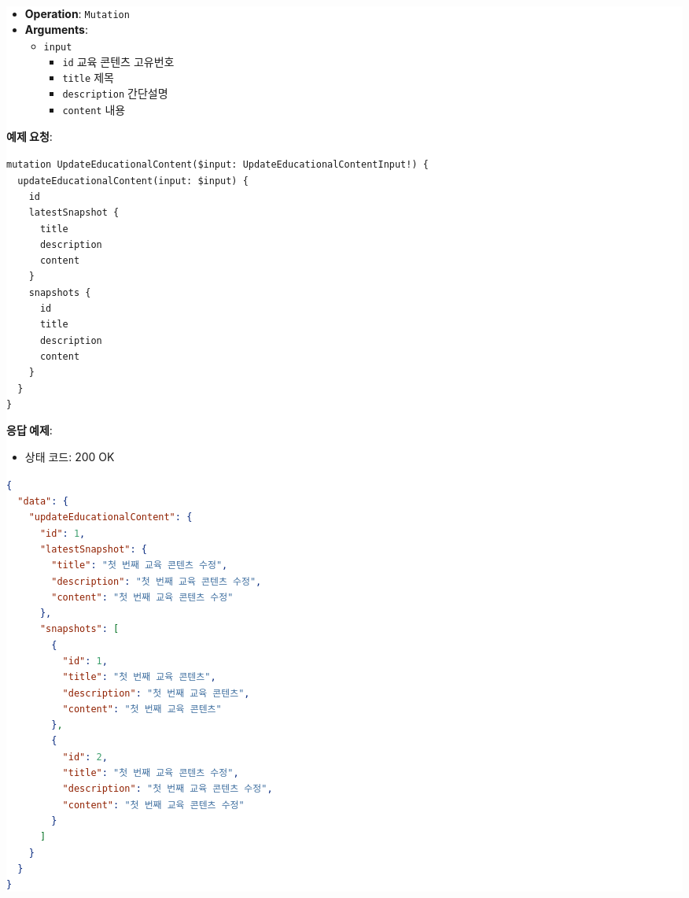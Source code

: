 - **Operation**: `Mutation`
- **Arguments**:
  - `input`
    - `id` 교육 콘텐츠 고유번호
    - `title` 제목
    - `description` 간단설명
    - `content` 내용

**예제 요청**:

```
mutation UpdateEducationalContent($input: UpdateEducationalContentInput!) {
  updateEducationalContent(input: $input) {
    id
    latestSnapshot {
      title
      description
      content
    }
    snapshots {
      id
      title
      description
      content
    }
  }
}
```

**응답 예제**:

- 상태 코드: 200 OK

```json
{
  "data": {
    "updateEducationalContent": {
      "id": 1,
      "latestSnapshot": {
        "title": "첫 번째 교육 콘텐츠 수정",
        "description": "첫 번째 교육 콘텐츠 수정",
        "content": "첫 번째 교육 콘텐츠 수정"
      },
      "snapshots": [
        {
          "id": 1,
          "title": "첫 번째 교육 콘텐츠",
          "description": "첫 번째 교육 콘텐츠",
          "content": "첫 번째 교육 콘텐츠"
        },
        {
          "id": 2,
          "title": "첫 번째 교육 콘텐츠 수정",
          "description": "첫 번째 교육 콘텐츠 수정",
          "content": "첫 번째 교육 콘텐츠 수정"
        }
      ]
    }
  }
}
```

